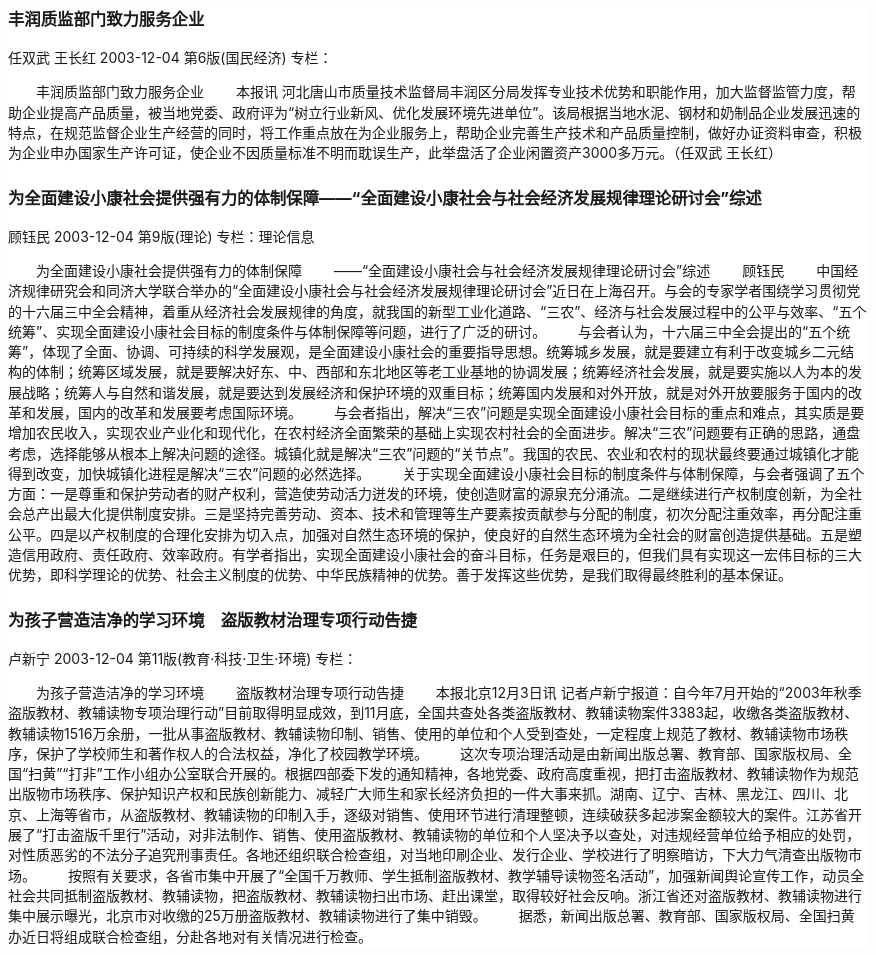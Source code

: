 
### 丰润质监部门致力服务企业
任双武  王长红
2003-12-04
第6版(国民经济)
专栏：

　　丰润质监部门致力服务企业
　　本报讯  河北唐山市质量技术监督局丰润区分局发挥专业技术优势和职能作用，加大监督监管力度，帮助企业提高产品质量，被当地党委、政府评为“树立行业新风、优化发展环境先进单位”。该局根据当地水泥、钢材和奶制品企业发展迅速的特点，在规范监督企业生产经营的同时，将工作重点放在为企业服务上，帮助企业完善生产技术和产品质量控制，做好办证资料审查，积极为企业申办国家生产许可证，使企业不因质量标准不明而耽误生产，此举盘活了企业闲置资产3000多万元。（任双武  王长红）


### 为全面建设小康社会提供强有力的体制保障——“全面建设小康社会与社会经济发展规律理论研讨会”综述
顾钰民
2003-12-04
第9版(理论)
专栏：理论信息

　　为全面建设小康社会提供强有力的体制保障
　　——“全面建设小康社会与社会经济发展规律理论研讨会”综述
　　顾钰民
　　中国经济规律研究会和同济大学联合举办的“全面建设小康社会与社会经济发展规律理论研讨会”近日在上海召开。与会的专家学者围绕学习贯彻党的十六届三中全会精神，着重从经济社会发展规律的角度，就我国的新型工业化道路、“三农”、经济与社会发展过程中的公平与效率、“五个统筹”、实现全面建设小康社会目标的制度条件与体制保障等问题，进行了广泛的研讨。
　　与会者认为，十六届三中全会提出的“五个统筹”，体现了全面、协调、可持续的科学发展观，是全面建设小康社会的重要指导思想。统筹城乡发展，就是要建立有利于改变城乡二元结构的体制；统筹区域发展，就是要解决好东、中、西部和东北地区等老工业基地的协调发展；统筹经济社会发展，就是要实施以人为本的发展战略；统筹人与自然和谐发展，就是要达到发展经济和保护环境的双重目标；统筹国内发展和对外开放，就是对外开放要服务于国内的改革和发展，国内的改革和发展要考虑国际环境。
　　与会者指出，解决“三农”问题是实现全面建设小康社会目标的重点和难点，其实质是要增加农民收入，实现农业产业化和现代化，在农村经济全面繁荣的基础上实现农村社会的全面进步。解决“三农”问题要有正确的思路，通盘考虑，选择能够从根本上解决问题的途径。城镇化就是解决“三农”问题的“关节点”。我国的农民、农业和农村的现状最终要通过城镇化才能得到改变，加快城镇化进程是解决“三农”问题的必然选择。
　　关于实现全面建设小康社会目标的制度条件与体制保障，与会者强调了五个方面：一是尊重和保护劳动者的财产权利，营造使劳动活力迸发的环境，使创造财富的源泉充分涌流。二是继续进行产权制度创新，为全社会总产出最大化提供制度安排。三是坚持完善劳动、资本、技术和管理等生产要素按贡献参与分配的制度，初次分配注重效率，再分配注重公平。四是以产权制度的合理化安排为切入点，加强对自然生态环境的保护，使良好的自然生态环境为全社会的财富创造提供基础。五是塑造信用政府、责任政府、效率政府。有学者指出，实现全面建设小康社会的奋斗目标，任务是艰巨的，但我们具有实现这一宏伟目标的三大优势，即科学理论的优势、社会主义制度的优势、中华民族精神的优势。善于发挥这些优势，是我们取得最终胜利的基本保证。


### 为孩子营造洁净的学习环境　盗版教材治理专项行动告捷
卢新宁
2003-12-04
第11版(教育·科技·卫生·环境)
专栏：

　　为孩子营造洁净的学习环境
　　盗版教材治理专项行动告捷
　　本报北京12月3日讯  记者卢新宁报道：自今年7月开始的“2003年秋季盗版教材、教辅读物专项治理行动”目前取得明显成效，到11月底，全国共查处各类盗版教材、教辅读物案件3383起，收缴各类盗版教材、教辅读物1516万余册，一批从事盗版教材、教辅读物印制、销售、使用的单位和个人受到查处，一定程度上规范了教材、教辅读物市场秩序，保护了学校师生和著作权人的合法权益，净化了校园教学环境。
　　这次专项治理活动是由新闻出版总署、教育部、国家版权局、全国“扫黄”“打非”工作小组办公室联合开展的。根据四部委下发的通知精神，各地党委、政府高度重视，把打击盗版教材、教辅读物作为规范出版物市场秩序、保护知识产权和民族创新能力、减轻广大师生和家长经济负担的一件大事来抓。湖南、辽宁、吉林、黑龙江、四川、北京、上海等省市，从盗版教材、教辅读物的印制入手，逐级对销售、使用环节进行清理整顿，连续破获多起涉案金额较大的案件。江苏省开展了“打击盗版千里行”活动，对非法制作、销售、使用盗版教材、教辅读物的单位和个人坚决予以查处，对违规经营单位给予相应的处罚，对性质恶劣的不法分子追究刑事责任。各地还组织联合检查组，对当地印刷企业、发行企业、学校进行了明察暗访，下大力气清查出版物市场。
　　按照有关要求，各省市集中开展了“全国千万教师、学生抵制盗版教材、教学辅导读物签名活动”，加强新闻舆论宣传工作，动员全社会共同抵制盗版教材、教辅读物，把盗版教材、教辅读物扫出市场、赶出课堂，取得较好社会反响。浙江省还对盗版教材、教辅读物进行集中展示曝光，北京市对收缴的25万册盗版教材、教辅读物进行了集中销毁。
　　据悉，新闻出版总署、教育部、国家版权局、全国扫黄办近日将组成联合检查组，分赴各地对有关情况进行检查。
